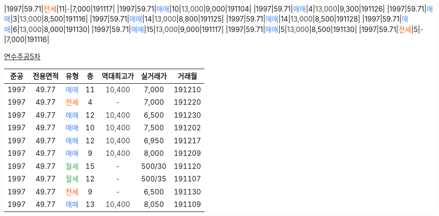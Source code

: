 |1997|59.71|<span style="color:#ff5a00">전세</span>|11|<span style="color:#444444">-</span>|7,000|191117|
|1997|59.71|<span style="color:#4285f3">매매</span>|10|<span style="color:#444444">13,000</span>|9,000|191104|
|1997|59.71|<span style="color:#4285f3">매매</span>|4|<span style="color:#444444">13,000</span>|9,300|191126|
|1997|59.71|<span style="color:#4285f3">매매</span>|3|<span style="color:#444444">13,000</span>|8,500|191116|
|1997|59.71|<span style="color:#4285f3">매매</span>|14|<span style="color:#444444">13,000</span>|8,800|191125|
|1997|59.71|<span style="color:#4285f3">매매</span>|14|<span style="color:#444444">13,000</span>|8,500|191128|
|1997|59.71|<span style="color:#4285f3">매매</span>|6|<span style="color:#444444">13,000</span>|8,000|191130|
|1997|59.71|<span style="color:#4285f3">매매</span>|15|<span style="color:#444444">13,000</span>|9,000|191117|
|1997|59.71|<span style="color:#4285f3">매매</span>|5|<span style="color:#444444">13,000</span>|8,500|191130|
|1997|59.71|<span style="color:#ff5a00">전세</span>|5|<span style="color:#444444">-</span>|7,000|191116|


<script async src="//pagead2.googlesyndication.com/pagead/js/adsbygoogle.js"></script>

<ins class="adsbygoogle"
     style="display:block"
     data-ad-client="ca-pub-2446590836940007"
     data-ad-slot="1659523306"
     data-ad-format="auto"
     data-full-width-responsive="true"></ins>
<script>
(adsbygoogle = window.adsbygoogle || []).push({});
</script>


[연수주공5차](https://search.naver.com/search.naver?query=%EC%B6%A9%EC%B2%AD%EB%B6%81%EB%8F%84+%EC%B6%A9%EC%A3%BC%EC%8B%9C+%EC%97%B0%EC%88%98%EB%8F%99+%EC%97%B0%EC%88%98%EC%A3%BC%EA%B3%B55%EC%B0%A8)

|준공|전용면적|유형|층|역대최고가|실거래가|거래월|
|:---:|:---:|:---:|:---:|:---:|:---:|:---:|
|1997|49.77|<span style="color:#4285f3">매매</span>|11|<span style="color:#444444">10,400</span>|7,000|191210|
|1997|49.77|<span style="color:#ff5a00">전세</span>|4|<span style="color:#444444">-</span>|7,000|191220|
|1997|49.77|<span style="color:#4285f3">매매</span>|12|<span style="color:#444444">10,400</span>|6,500|191230|
|1997|49.77|<span style="color:#4285f3">매매</span>|10|<span style="color:#444444">10,400</span>|7,500|191202|
|1997|49.77|<span style="color:#4285f3">매매</span>|12|<span style="color:#444444">10,400</span>|6,950|191217|
|1997|49.77|<span style="color:#4285f3">매매</span>|9|<span style="color:#444444">10,400</span>|8,000|191209|
|1997|49.77|<span style="color:#34a853">월세</span>|15|<span style="color:#444444">-</span>|500/30|191120|
|1997|49.77|<span style="color:#34a853">월세</span>|12|<span style="color:#444444">-</span>|500/35|191107|
|1997|49.77|<span style="color:#ff5a00">전세</span>|9|<span style="color:#444444">-</span>|6,500|191130|
|1997|49.77|<span style="color:#4285f3">매매</span>|13|<span style="color:#444444">10,400</span>|8,050|191109|
